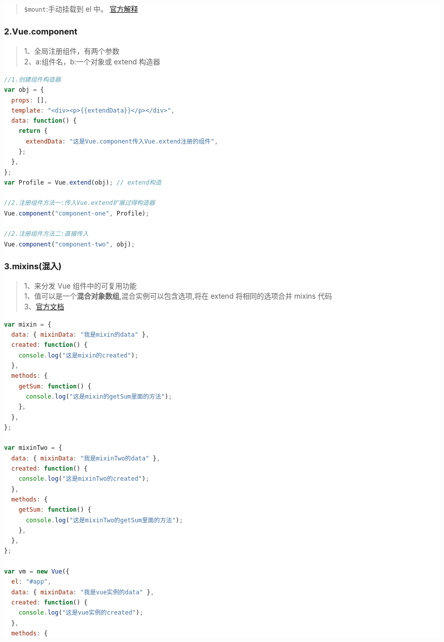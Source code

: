 > `$mount`:手动挂载到 el 中。 [官方解释](https://cn.vuejs.org/v2/api/#vm-mount)

### 2.Vue.component

> 1、全局注册组件，有两个参数  
> 2、a:组件名，b:一个对象或 extend 构造器

```javascript
//1.创建组件构造器
var obj = {
  props: [],
  template: "<div><p>{{extendData}}</p></div>",
  data: function() {
    return {
      extendData: "这是Vue.component传入Vue.extend注册的组件",
    };
  },
};
var Profile = Vue.extend(obj); // extend构造

//2.注册组件方法一:传入Vue.extend扩展过得构造器
Vue.component("component-one", Profile);

//2.注册组件方法二:直接传入
Vue.component("component-two", obj);
```

### 3.mixins(混入)

> 1、来分发 Vue 组件中的可复用功能  
> 1、值可以是一个**混合对象数组**,混合实例可以包含选项,将在 extend 将相同的选项合并 mixins 代码  
> 3、[官方文档](https://cn.vuejs.org/v2/guide/mixins.html)

```javascript
var mixin = {
  data: { mixinData: "我是mixin的data" },
  created: function() {
    console.log("这是mixin的created");
  },
  methods: {
    getSum: function() {
      console.log("这是mixin的getSum里面的方法");
    },
  },
};

var mixinTwo = {
  data: { mixinData: "我是mixinTwo的data" },
  created: function() {
    console.log("这是mixinTwo的created");
  },
  methods: {
    getSum: function() {
      console.log("这是mixinTwo的getSum里面的方法");
    },
  },
};

var vm = new Vue({
  el: "#app",
  data: { mixinData: "我是vue实例的data" },
  created: function() {
    console.log("这是vue实例的created");
  },
  methods: {
```